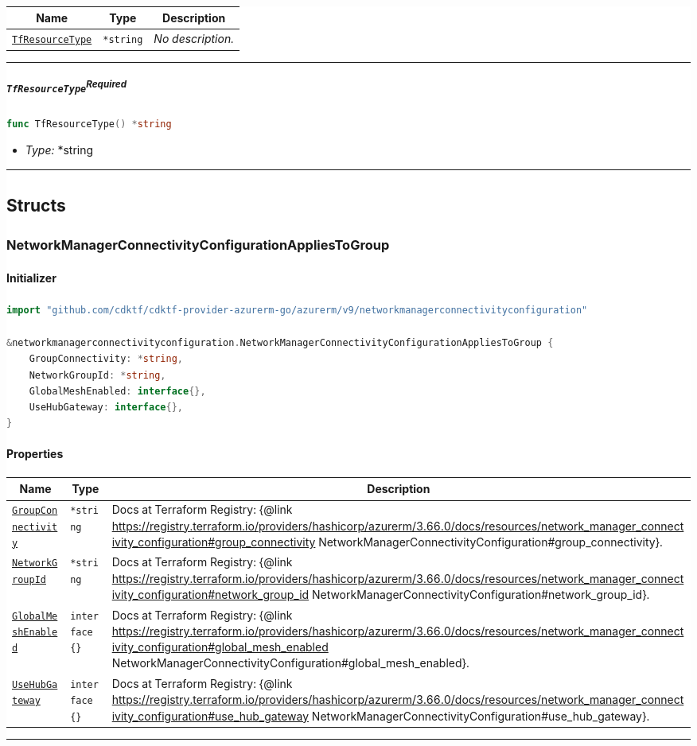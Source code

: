 | **Name** | **Type** | **Description** |
| --- | --- | --- |
| <code><a href="#@cdktf/provider-azurerm.networkManagerConnectivityConfiguration.NetworkManagerConnectivityConfiguration.property.tfResourceType">TfResourceType</a></code> | <code>*string</code> | *No description.* |

---

##### `TfResourceType`<sup>Required</sup> <a name="TfResourceType" id="@cdktf/provider-azurerm.networkManagerConnectivityConfiguration.NetworkManagerConnectivityConfiguration.property.tfResourceType"></a>

```go
func TfResourceType() *string
```

- *Type:* *string

---

## Structs <a name="Structs" id="Structs"></a>

### NetworkManagerConnectivityConfigurationAppliesToGroup <a name="NetworkManagerConnectivityConfigurationAppliesToGroup" id="@cdktf/provider-azurerm.networkManagerConnectivityConfiguration.NetworkManagerConnectivityConfigurationAppliesToGroup"></a>

#### Initializer <a name="Initializer" id="@cdktf/provider-azurerm.networkManagerConnectivityConfiguration.NetworkManagerConnectivityConfigurationAppliesToGroup.Initializer"></a>

```go
import "github.com/cdktf/cdktf-provider-azurerm-go/azurerm/v9/networkmanagerconnectivityconfiguration"

&networkmanagerconnectivityconfiguration.NetworkManagerConnectivityConfigurationAppliesToGroup {
	GroupConnectivity: *string,
	NetworkGroupId: *string,
	GlobalMeshEnabled: interface{},
	UseHubGateway: interface{},
}
```

#### Properties <a name="Properties" id="Properties"></a>

| **Name** | **Type** | **Description** |
| --- | --- | --- |
| <code><a href="#@cdktf/provider-azurerm.networkManagerConnectivityConfiguration.NetworkManagerConnectivityConfigurationAppliesToGroup.property.groupConnectivity">GroupConnectivity</a></code> | <code>*string</code> | Docs at Terraform Registry: {@link https://registry.terraform.io/providers/hashicorp/azurerm/3.66.0/docs/resources/network_manager_connectivity_configuration#group_connectivity NetworkManagerConnectivityConfiguration#group_connectivity}. |
| <code><a href="#@cdktf/provider-azurerm.networkManagerConnectivityConfiguration.NetworkManagerConnectivityConfigurationAppliesToGroup.property.networkGroupId">NetworkGroupId</a></code> | <code>*string</code> | Docs at Terraform Registry: {@link https://registry.terraform.io/providers/hashicorp/azurerm/3.66.0/docs/resources/network_manager_connectivity_configuration#network_group_id NetworkManagerConnectivityConfiguration#network_group_id}. |
| <code><a href="#@cdktf/provider-azurerm.networkManagerConnectivityConfiguration.NetworkManagerConnectivityConfigurationAppliesToGroup.property.globalMeshEnabled">GlobalMeshEnabled</a></code> | <code>interface{}</code> | Docs at Terraform Registry: {@link https://registry.terraform.io/providers/hashicorp/azurerm/3.66.0/docs/resources/network_manager_connectivity_configuration#global_mesh_enabled NetworkManagerConnectivityConfiguration#global_mesh_enabled}. |
| <code><a href="#@cdktf/provider-azurerm.networkManagerConnectivityConfiguration.NetworkManagerConnectivityConfigurationAppliesToGroup.property.useHubGateway">UseHubGateway</a></code> | <code>interface{}</code> | Docs at Terraform Registry: {@link https://registry.terraform.io/providers/hashicorp/azurerm/3.66.0/docs/resources/network_manager_connectivity_configuration#use_hub_gateway NetworkManagerConnectivityConfiguration#use_hub_gateway}. |

---